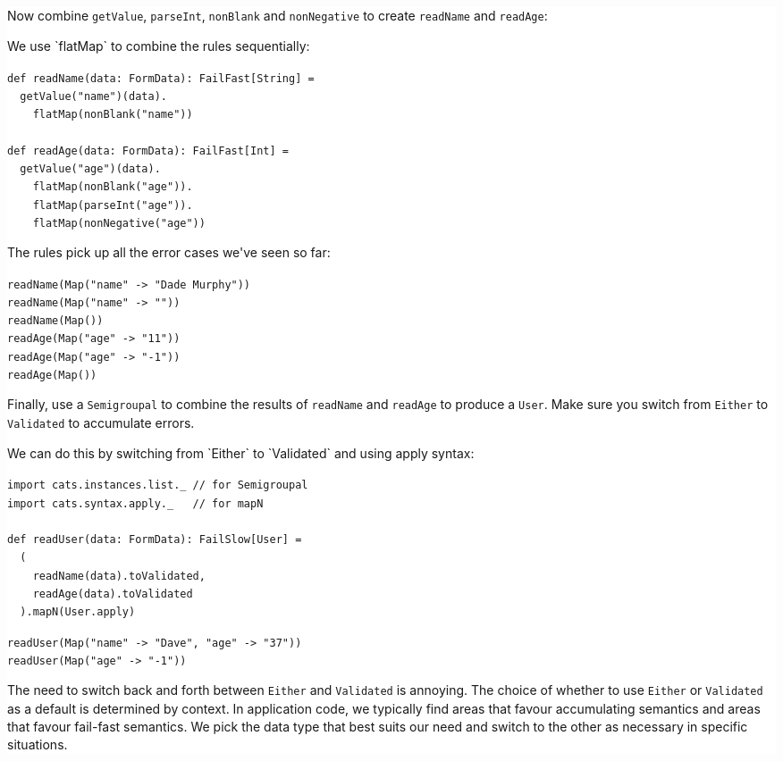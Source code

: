 Now combine `getValue`, `parseInt`,
`nonBlank` and `nonNegative`
to create `readName` and `readAge`:

<div class="solution">
We use `flatMap` to combine the rules sequentially:

```tut:book:silent
def readName(data: FormData): FailFast[String] =
  getValue("name")(data).
    flatMap(nonBlank("name"))

def readAge(data: FormData): FailFast[Int] =
  getValue("age")(data).
    flatMap(nonBlank("age")).
    flatMap(parseInt("age")).
    flatMap(nonNegative("age"))
```

The rules pick up all the error cases we've seen so far:

```tut:book
readName(Map("name" -> "Dade Murphy"))
readName(Map("name" -> ""))
readName(Map())
readAge(Map("age" -> "11"))
readAge(Map("age" -> "-1"))
readAge(Map())
```
</div>

Finally, use a `Semigroupal` to combine the results
of `readName` and `readAge` to produce a `User`.
Make sure you switch from `Either` to `Validated`
to accumulate errors.

<div class="solution">
We can do this by switching from `Either` to `Validated`
and using apply syntax:

```tut:book:silent
import cats.instances.list._ // for Semigroupal
import cats.syntax.apply._   // for mapN

def readUser(data: FormData): FailSlow[User] =
  (
    readName(data).toValidated,
    readAge(data).toValidated
  ).mapN(User.apply)
```

```tut:book
readUser(Map("name" -> "Dave", "age" -> "37"))
readUser(Map("age" -> "-1"))
```

The need to switch back and forth
between `Either` and `Validated` is annoying.
The choice of whether to use `Either` or `Validated`
as a default is determined by context.
In application code, we typically find
areas that favour accumulating semantics
and areas that favour fail-fast semantics.
We pick the data type that best suits our need
and switch to the other
as necessary in specific situations.
</div>
